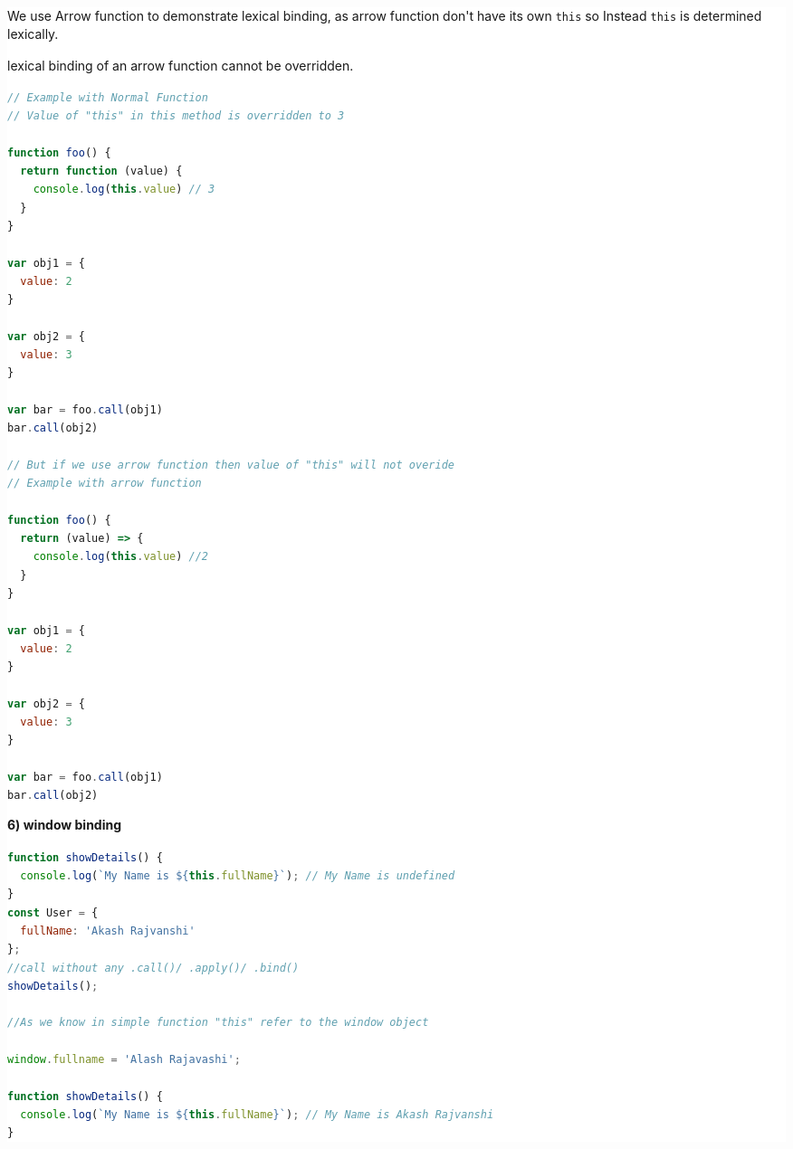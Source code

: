We use Arrow function to demonstrate lexical binding, as arrow function don't have its own `this` so Instead `this` is determined lexically.

lexical binding of an arrow function cannot be overridden.

```js
// Example with Normal Function
// Value of "this" in this method is overridden to 3

function foo() {
  return function (value) {
    console.log(this.value) // 3
  }
}

var obj1 = {
  value: 2
}

var obj2 = {
  value: 3
}

var bar = foo.call(obj1)
bar.call(obj2)

// But if we use arrow function then value of "this" will not overide
// Example with arrow function

function foo() {
  return (value) => {
    console.log(this.value) //2
  }
}

var obj1 = {
  value: 2
}

var obj2 = {
  value: 3
}

var bar = foo.call(obj1)
bar.call(obj2)
```

**6) window binding**

```js
function showDetails() {
  console.log(`My Name is ${this.fullName}`); // My Name is undefined
}
const User = {
  fullName: 'Akash Rajvanshi'
};
//call without any .call()/ .apply()/ .bind()
showDetails();

//As we know in simple function "this" refer to the window object

window.fullname = 'Alash Rajavashi';

function showDetails() {
  console.log(`My Name is ${this.fullName}`); // My Name is Akash Rajvanshi
}
```